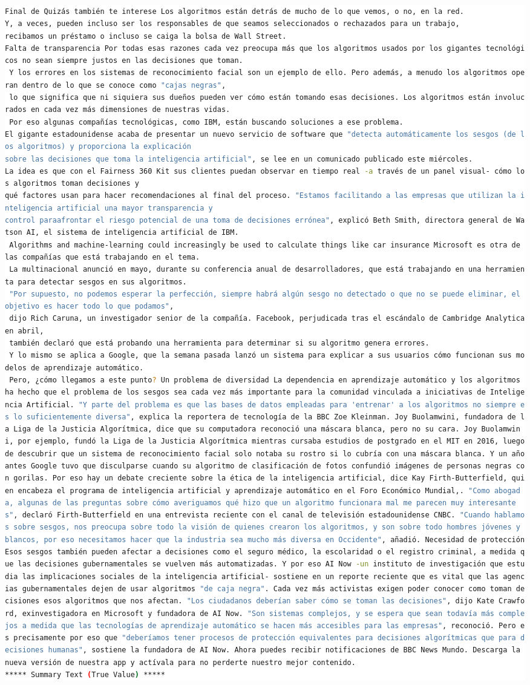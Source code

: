 ```sh
Final de Quizás también te interese Los algoritmos están detrás de mucho de lo que vemos, o no, en la red. 
Y, a veces, pueden incluso ser los responsables de que seamos seleccionados o rechazados para un trabajo, 
recibamos un préstamo o incluso se caiga la bolsa de Wall Street. 
Falta de transparencia Por todas esas razones cada vez preocupa más que los algoritmos usados por los gigantes tecnológicos no sean siempre justos en las decisiones que toman.
 Y los errores en los sistemas de reconocimiento facial son un ejemplo de ello. Pero además, a menudo los algoritmos operan dentro de lo que se conoce como "cajas negras", 
 lo que significa que ni siquiera sus dueños pueden ver cómo están tomando esas decisiones. Los algoritmos están involucrados en cada vez más dimensiones de nuestras vidas. 
 Por eso algunas compañías tecnológicas, como IBM, están buscando soluciones a ese problema. 
El gigante estadounidense acaba de presentar un nuevo servicio de software que "detecta automáticamente los sesgos (de los algoritmos) y proporciona la explicación 
sobre las decisiones que toma la inteligencia artificial", se lee en un comunicado publicado este miércoles. 
La idea es que con el Fairness 360 Kit sus clientes puedan observar en tiempo real -a través de un panel visual- cómo los algoritmos toman decisiones y 
qué factores usan para hacer recomendaciones al final del proceso. "Estamos facilitando a las empresas que utilizan la inteligencia artificial una mayor transparencia y 
control paraafrontar el riesgo potencial de una toma de decisiones errónea", explicó Beth Smith, directora general de Watson AI, el sistema de inteligencia artificial de IBM.
 Algorithms and machine-learning could increasingly be used to calculate things like car insurance Microsoft es otra de las compañías que está trabajando en el tema. 
 La multinacional anunció en mayo, durante su conferencia anual de desarrolladores, que está trabajando en una herramienta para detectar sesgos en sus algoritmos. 
 "Por supuesto, no podemos esperar la perfección, siempre habrá algún sesgo no detectado o que no se puede eliminar, el objetivo es hacer todo lo que podamos", 
 dijo Rich Caruna, un investigador senior de la compañía. Facebook, perjudicada tras el escándalo de Cambridge Analytica en abril, 
 también declaró que está probando una herramienta para determinar si su algoritmo genera errores. 
 Y lo mismo se aplica a Google, que la semana pasada lanzó un sistema para explicar a sus usuarios cómo funcionan sus modelos de aprendizaje automático. 
 Pero, ¿cómo llegamos a este punto? Un problema de diversidad La dependencia en aprendizaje automático y los algoritmos ha hecho que el problema de los sesgos sea cada vez más importante para la comunidad vinculada a iniciativas de Inteligencia Artificial. "Y parte del problema es que las bases de datos empleadas para 'entrenar' a los algoritmos no siempre es lo suficientemente diversa", explica la reportera de tecnología de la BBC Zoe Kleinman. Joy Buolamwini, fundadora de la Liga de la Justicia Algorítmica, dice que su computadora reconoció una máscara blanca, pero no su cara. Joy Buolamwini, por ejemplo, fundó la Liga de la Justicia Algorítmica mientras cursaba estudios de postgrado en el MIT en 2016, luego de descubrir que un sistema de reconocimiento facial solo notaba su rostro si lo cubría con una máscara blanca. Y un año antes Google tuvo que disculparse cuando su algoritmo de clasificación de fotos confundió imágenes de personas negras con gorilas. Por eso hay un debate creciente sobre la ética de la inteligencia artificial, dice Kay Firth-Butterfield, quien encabeza el programa de inteligencia artificial y aprendizaje automático en el Foro Económico Mundial,. "Como abogada, algunas de las preguntas sobre cómo averiguamos qué hizo que un algoritmo funcionara mal me parecen muy interesantes", declaró Firth-Butterfield en una entrevista reciente con el canal de televisión estadounidense CNBC. "Cuando hablamos sobre sesgos, nos preocupa sobre todo la visión de quienes crearon los algoritmos, y son sobre todo hombres jóvenes y blancos, por eso necesitamos hacer que la industria sea mucho más diversa en Occidente", añadió. Necesidad de protección Esos sesgos también pueden afectar a decisiones como el seguro médico, la escolaridad o el registro criminal, a medida que las decisiones gubernamentales se vuelven más automatizadas. Y por eso AI Now -un instituto de investigación que estudia las implicaciones sociales de la inteligencia artificial- sostiene en un reporte reciente que es vital que las agencias gubernamentales dejen de usar algoritmos "de caja negra". Cada vez más activistas exigen poder conocer como toman decisiones esos algoritmos que nos afectan. "Los ciudadanos deberían saber cómo se toman las decisiones", dijo Kate Crawford, exinvestigadora en Microsoft y fundadora de AI Now. "Son sistemas complejos, y se espera que sean todavía más complejos a medida que las tecnologías de aprendizaje automático se hacen más accesibles para las empresas", reconoció. Pero es precisamente por eso que "deberíamos tener procesos de protección equivalentes para decisiones algorítmicas que para decisiones humanas", sostiene la fundadora de AI Now. Ahora puedes recibir notificaciones de BBC News Mundo. Descarga la nueva versión de nuestra app y actívala para no perderte nuestro mejor contenido.
***** Summary Text (True Value) *****
```